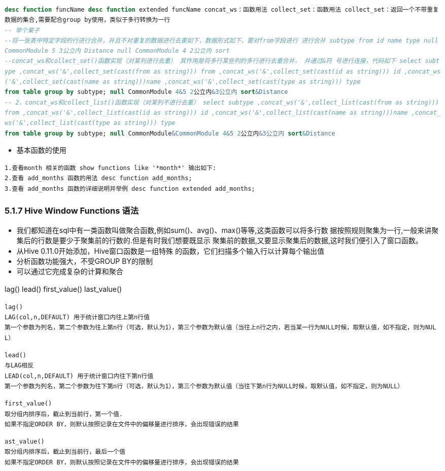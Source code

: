 ```sql
desc function funcName desc function extended funcName concat_ws：函数用法 collect_set：函数用法 collect_set：返回一个不带重复数据的集合,需要配合group by使用，类似于多行转换为一行
-- 举个栗子
--将一张表中特定字段的行进行合并，并且不对重复的数据进行去重如下，数据形式如下，要对from字段进行 进行合并 subtype from id name type null CommonModule 5 3公立内 Distance null CommonModule 4 2公立内 sort
--concat_ws和collect_set()函数实现（对某列进行去重） 其作用是将多行某些列的多行进行去重合并， 并通过&符 号进行连接，代码如下 select subtype ,concat_ws('&',collect_set(cast(from as string))) from ,concat_ws('&',collect_set(cast(id as string))) id ,concat_ws('&',collect_set(cast(name as string)))name ,concat_ws('&',collect_set(cast(type as string))) type
from table group by subtype; null CommonModule 4&5 2公立内&3公立内 sort&Distance
-- 2、concat_ws和collect_list()函数实现（对某列不进行去重） select subtype ,concat_ws('&',collect_list(cast(from as string))) from ,concat_ws('&',collect_list(cast(id as string))) id ,concat_ws('&',collect_list(cast(name as string)))name ,concat_ws('&',collect_list(cast(type as string))) type
from table group by subtype; null CommonModule&CommonModule 4&5 2公立内&3公立内 sort&Distance
```

- 基本函数的使用

```
1.查看month 相关的函数 show functions like '*month*' 输出如下:
2.查看 add_months 函数的用法 desc function add_months; 
3.查看 add_months 函数的详细说明并举例 desc function extended add_months;
```

### 5.1.7 Hive Window Functions 语法

- 我们都知道在sql中有一类函数叫做聚合函数,例如sum()、avg()、max()等等,这类函数可以将多行数 据按照规则聚集为一行,一般来讲聚集后的行数是要少于聚集前的行数的.但是有时我们想要既显示
  聚集前的数据,又要显示聚集后的数据,这时我们便引入了窗口函数。
- 从Hive 0.11.0开始添加，Hive窗口函数是一组特殊 的函数，它们扫描多个输入行以计算每个输出值
- 分析函数功能强大，不受GROUP BY的限制
- 可以通过它完成复杂的计算和聚合

lag() lead() first_value() last_value()

```
lag()
LAG(col,n,DEFAULT) 用于统计窗口内往上第n行值
第一个参数为列名，第二个参数为往上第n行（可选，默认为1），第三个参数为默认值（当往上n行之内，若当某一行为NULL时候，取默认值，如不指定，则为NULL）
```

```
lead()
与LAG相反
LEAD(col,n,DEFAULT) 用于统计窗口内往下第n行值
第一个参数为列名，第二个参数为往下第n行（可选，默认为1），第三个参数为默认值（当往下第n行为NULL时候，取默认值，如不指定，则为NULL）
```

```
first_value()
取分组内排序后，截止到当前行，第一个值.
如果不指定ORDER BY，则默认按照记录在文件中的偏移量进行排序，会出现错误的结果
```

```
ast_value()
取分组内排序后，截止到当前行，最后一个值
如果不指定ORDER BY，则默认按照记录在文件中的偏移量进行排序，会出现错误的结果
```
